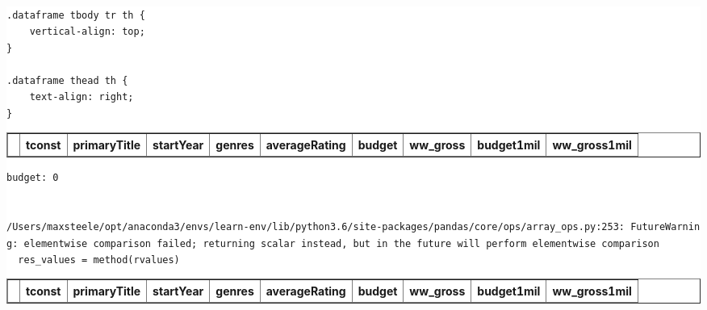     .dataframe tbody tr th {
        vertical-align: top;
    }

    .dataframe thead th {
        text-align: right;
    }
</style>
<table border="1" class="dataframe">
  <thead>
    <tr style="text-align: right;">
      <th></th>
      <th>tconst</th>
      <th>primaryTitle</th>
      <th>startYear</th>
      <th>genres</th>
      <th>averageRating</th>
      <th>budget</th>
      <th>ww_gross</th>
      <th>budget1mil</th>
      <th>ww_gross1mil</th>
    </tr>
  </thead>
  <tbody>
  </tbody>
</table>
</div>


    budget: 0


    /Users/maxsteele/opt/anaconda3/envs/learn-env/lib/python3.6/site-packages/pandas/core/ops/array_ops.py:253: FutureWarning: elementwise comparison failed; returning scalar instead, but in the future will perform elementwise comparison
      res_values = method(rvalues)



<div>
<style scoped>
    .dataframe tbody tr th:only-of-type {
        vertical-align: middle;
    }

    .dataframe tbody tr th {
        vertical-align: top;
    }

    .dataframe thead th {
        text-align: right;
    }
</style>
<table border="1" class="dataframe">
  <thead>
    <tr style="text-align: right;">
      <th></th>
      <th>tconst</th>
      <th>primaryTitle</th>
      <th>startYear</th>
      <th>genres</th>
      <th>averageRating</th>
      <th>budget</th>
      <th>ww_gross</th>
      <th>budget1mil</th>
      <th>ww_gross1mil</th>
    </tr>
  </thead>